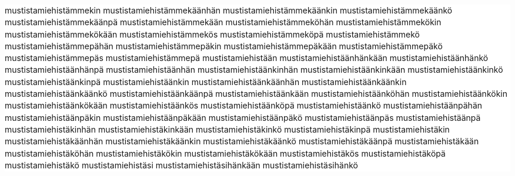 mustistamiehistämmekin
mustistamiehistämmekäänhän
mustistamiehistämmekäänkin
mustistamiehistämmekäänkö
mustistamiehistämmekäänpä
mustistamiehistämmekään
mustistamiehistämmeköhän
mustistamiehistämmekökin
mustistamiehistämmekökään
mustistamiehistämmekös
mustistamiehistämmeköpä
mustistamiehistämmekö
mustistamiehistämmepähän
mustistamiehistämmepäkin
mustistamiehistämmepäkään
mustistamiehistämmepäkö
mustistamiehistämmepäs
mustistamiehistämmepä
mustistamiehistään
mustistamiehistäänhänkään
mustistamiehistäänhänkö
mustistamiehistäänhänpä
mustistamiehistäänhän
mustistamiehistäänkinhän
mustistamiehistäänkinkään
mustistamiehistäänkinkö
mustistamiehistäänkinpä
mustistamiehistäänkin
mustistamiehistäänkäänhän
mustistamiehistäänkäänkin
mustistamiehistäänkäänkö
mustistamiehistäänkäänpä
mustistamiehistäänkään
mustistamiehistäänköhän
mustistamiehistäänkökin
mustistamiehistäänkökään
mustistamiehistäänkös
mustistamiehistäänköpä
mustistamiehistäänkö
mustistamiehistäänpähän
mustistamiehistäänpäkin
mustistamiehistäänpäkään
mustistamiehistäänpäkö
mustistamiehistäänpäs
mustistamiehistäänpä
mustistamiehistäkinhän
mustistamiehistäkinkään
mustistamiehistäkinkö
mustistamiehistäkinpä
mustistamiehistäkin
mustistamiehistäkäänhän
mustistamiehistäkäänkin
mustistamiehistäkäänkö
mustistamiehistäkäänpä
mustistamiehistäkään
mustistamiehistäköhän
mustistamiehistäkökin
mustistamiehistäkökään
mustistamiehistäkös
mustistamiehistäköpä
mustistamiehistäkö
mustistamiehistäsi
mustistamiehistäsihänkään
mustistamiehistäsihänkö
